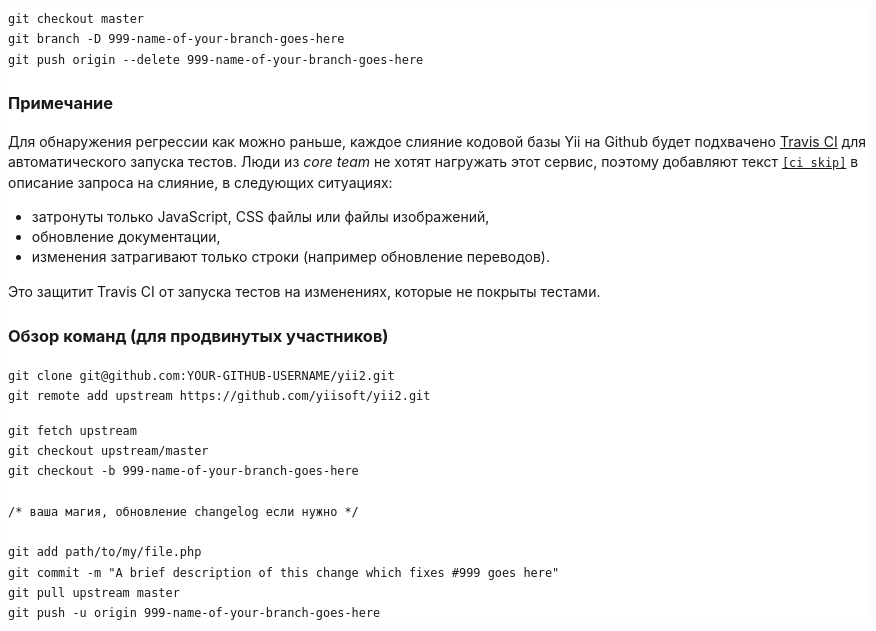 ```
git checkout master
git branch -D 999-name-of-your-branch-goes-here
git push origin --delete 999-name-of-your-branch-goes-here
```

### Примечание

Для обнаружения регрессии как можно раньше, каждое слияние кодовой базы Yii на Github будет подхвачено
[Travis CI](https://travis-ci.com) для автоматического запуска тестов. Люди из *core team* не хотят нагружать
этот сервис, поэтому добавляют текст [`[ci skip]`](https://docs.travis-ci.com/user/customizing-the-build/#Skipping-a-build) в описание
запроса на слияние, в следующих ситуациях:

* затронуты только JavaScript, CSS файлы или файлы изображений,
* обновление документации,
* изменения затрагивают только строки (например обновление переводов).

Это защитит Travis CI от запуска тестов на изменениях, которые не покрыты тестами.

### Обзор команд (для продвинутых участников)

```
git clone git@github.com:YOUR-GITHUB-USERNAME/yii2.git
git remote add upstream https://github.com/yiisoft/yii2.git
```

```
git fetch upstream
git checkout upstream/master
git checkout -b 999-name-of-your-branch-goes-here

/* ваша магия, обновление changelog если нужно */

git add path/to/my/file.php
git commit -m "A brief description of this change which fixes #999 goes here"
git pull upstream master
git push -u origin 999-name-of-your-branch-goes-here
```
